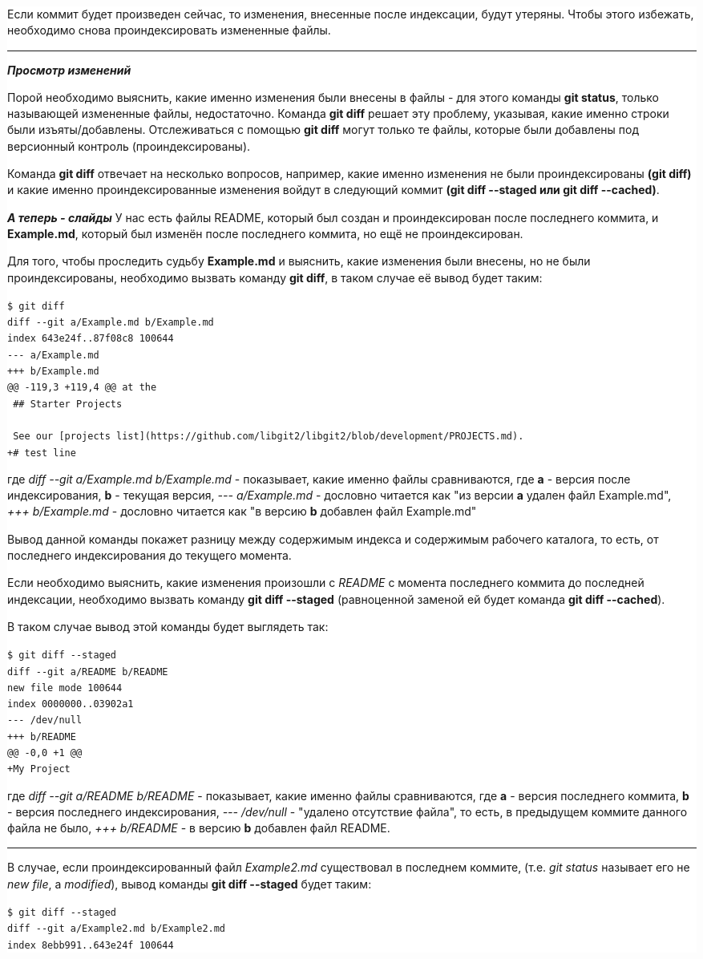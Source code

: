 ```
```
Если коммит будет произведен сейчас, то изменения, внесенные после индексации, будут утеряны. Чтобы этого избежать, необходимо снова проиндексировать измененные файлы.
***
***Просмотр изменений***

Порой необходимо выяснить, какие именно изменения были внесены в файлы - для этого команды **git status**, только называющей измененные файлы, недостаточно. Команда **git diff** решает эту проблему, указывая, какие именно строки были изъяты/добавлены. Отслеживаться с помощью **git diff** могут только те файлы, которые были добавлены под версионный контроль (проиндексированы). ﻿

Команда **git diff** отвечает на несколько вопросов, например, какие именно изменения не были проиндексированы **(git diff)** и какие именно проиндексированные изменения войдут в следующий коммит **(git diff --staged или git diff --cached)**.

***А теперь - слайды***
У нас есть файлы README, который был создан и проиндексирован после последнего коммита, и **Example.md**, который был изменён после последнего коммита, но ещё не проиндексирован.

Для того, чтобы проследить судьбу **Example.md** и выяснить, какие изменения были внесены, но не были проиндексированы, необходимо вызвать команду **git diff**, в таком случае её вывод будет таким:
```
$ git diff
diff --git a/Example.md b/Example.md
index 643e24f..87f08c8 100644
--- a/Example.md
+++ b/Example.md
@@ -119,3 +119,4 @@ at the
 ## Starter Projects

 See our [projects list](https://github.com/libgit2/libgit2/blob/development/PROJECTS.md).
+# test line
```
где  *diff --git a/Example.md b/Example.md* - показывает, какие именно файлы сравниваются, где **а** - версия после индексирования, **b** - текущая версия,
*--- a/Example.md* - дословно читается как "из версии **а** удален файл Example.md",
*+++ b/Example.md* - дословно читается как "в версию **b** добавлен файл Example.md"

Вывод данной команды покажет разницу между содержимым индекса и содержимым рабочего каталога, то есть, от последнего индексирования до текущего момента.

Если необходимо выяснить, какие изменения произошли с *README* с момента последнего коммита до последней индексации, необходимо вызвать команду  **git diff --staged** (равноценной заменой ей будет команда **git diff --cached**).

В таком случае вывод этой команды будет выглядеть так:
```
$ git diff --staged
diff --git a/README b/README
new file mode 100644
index 0000000..03902a1
--- /dev/null
+++ b/README
@@ -0,0 +1 @@
+My Project
```
где  *diff --git a/README b/README* - показывает, какие именно файлы сравниваются, где **а** - версия последнего коммита, **b** - версия последнего индексирования,
*--- /dev/null* - "удалено отсутствие файла", то есть, в предыдущем коммите данного файла не было,
*+++ b/README* - в версию **b** добавлен файл README.
________________________________________________________
В случае, если проиндексированный файл *Example2.md* существовал в последнем коммите, (т.е. *git status* называет его не *new file*, а *modified*), вывод команды **git diff --staged** будет таким:
```
$ git diff --staged
diff --git a/Example2.md b/Example2.md
index 8ebb991..643e24f 100644
```